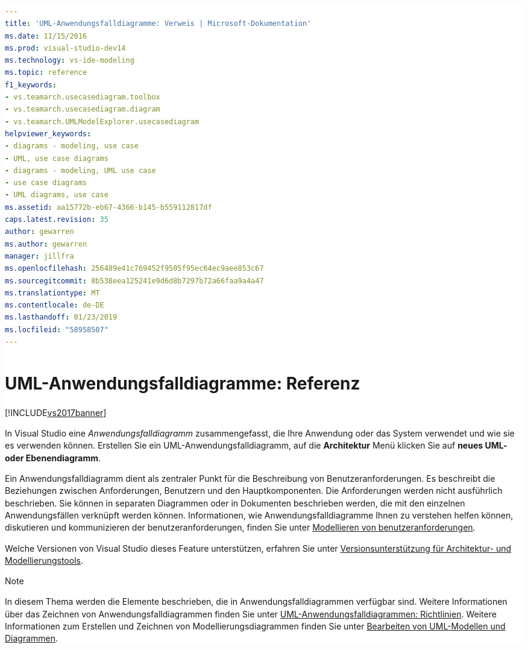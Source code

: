 ```yaml
---
title: 'UML-Anwendungsfalldiagramme: Verweis | Microsoft-Dokumentation'
ms.date: 11/15/2016
ms.prod: visual-studio-dev14
ms.technology: vs-ide-modeling
ms.topic: reference
f1_keywords:
- vs.teamarch.usecasediagram.toolbox
- vs.teamarch.usecasediagram.diagram
- vs.teamarch.UMLModelExplorer.usecasediagram
helpviewer_keywords:
- diagrams - modeling, use case
- UML, use case diagrams
- diagrams - modeling, UML use case
- use case diagrams
- UML diagrams, use case
ms.assetid: aa15772b-eb67-4366-b145-b559112817df
caps.latest.revision: 35
author: gewarren
ms.author: gewarren
manager: jillfra
ms.openlocfilehash: 256489e41c769452f9505f95ec64ec9aee853c67
ms.sourcegitcommit: 8b538eea125241e9d6d8b7297b72a66faa9a4a47
ms.translationtype: MT
ms.contentlocale: de-DE
ms.lasthandoff: 01/23/2019
ms.locfileid: "58958507"
---
```

# <a name="uml-use-case-diagrams-reference"></a>UML-Anwendungsfalldiagramme: Referenz
[!INCLUDE[vs2017banner](../includes/vs2017banner.md)]

In Visual Studio eine *Anwendungsfalldiagramm* zusammengefasst, die Ihre Anwendung oder das System verwendet und wie sie es verwenden können. Erstellen Sie ein UML-Anwendungsfalldiagramm, auf die **Architektur** Menü klicken Sie auf **neues UML- oder Ebenendiagramm**.  
  
 Ein Anwendungsfalldiagramm dient als zentraler Punkt für die Beschreibung von Benutzeranforderungen. Es beschreibt die Beziehungen zwischen Anforderungen, Benutzern und den Hauptkomponenten. Die Anforderungen werden nicht ausführlich beschrieben. Sie können in separaten Diagrammen oder in Dokumenten beschrieben werden, die mit den einzelnen Anwendungsfällen verknüpft werden können. Informationen, wie Anwendungsfalldiagramme Ihnen zu verstehen helfen können, diskutieren und kommunizieren der benutzeranforderungen, finden Sie unter [Modellieren von benutzeranforderungen](../modeling/model-user-requirements.md).  
  
 Welche Versionen von Visual Studio dieses Feature unterstützen, erfahren Sie unter [Versionsunterstützung für Architektur- und Modellierungstools](../modeling/what-s-new-for-design-in-visual-studio.md#VersionSupport).  
  
> [!NOTE]
>  In diesem Thema werden die Elemente beschrieben, die in Anwendungsfalldiagrammen verfügbar sind. Weitere Informationen über das Zeichnen von Anwendungsfalldiagrammen finden Sie unter [UML-Anwendungsfalldiagrammen: Richtlinien](../modeling/uml-use-case-diagrams-guidelines.md). Weitere Informationen zum Erstellen und Zeichnen von Modellierungsdiagrammen finden Sie unter [Bearbeiten von UML-Modellen und Diagrammen](../modeling/edit-uml-models-and-diagrams.md).  
  